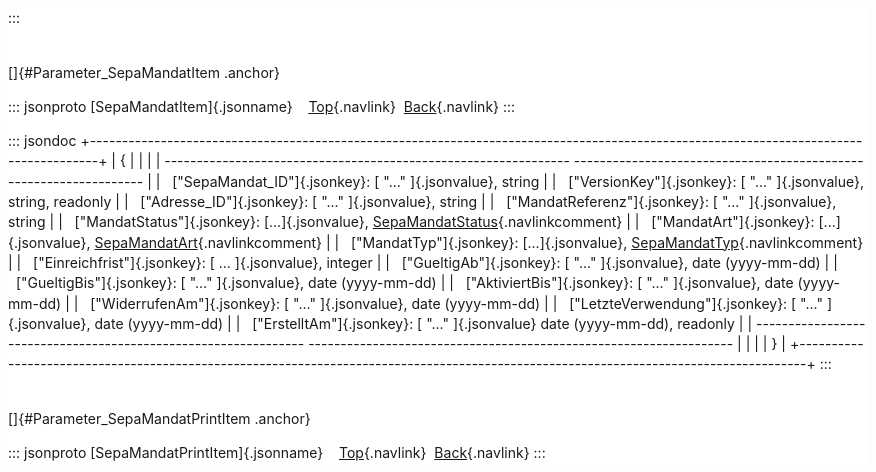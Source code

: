 :::

\
[]{#Parameter_SepaMandatItem .anchor}

::: jsonproto
[SepaMandatItem]{.jsonname}    [Top](#navigation){.navlink}  [Back](javascript:history.go(-1)){.navlink}
:::

::: jsondoc
+--------------------------------------------------------------------------------------------------------------------------------------+
| {                                                                                                                                    |
|                                                                                                                                      |
|   --------------------------------------------------------------- ------------------------------------------------------------------ |
|     [\"SepaMandat_ID\"]{.jsonkey}: [ \"\...\" ]{.jsonvalue},      string                                                             |
|     [\"VersionKey\"]{.jsonkey}: [ \"\...\" ]{.jsonvalue},         string, readonly                                                   |
|     [\"Adresse_ID\"]{.jsonkey}: [ \"\...\" ]{.jsonvalue},         string                                                             |
|     [\"MandatReferenz\"]{.jsonkey}: [ \"\...\" ]{.jsonvalue},     string                                                             |
|     [\"MandatStatus\"]{.jsonkey}: [\...]{.jsonvalue},             [SepaMandatStatus](#Parameter_SepaMandatStatus){.navlinkcomment}   |
|     [\"MandatArt\"]{.jsonkey}: [\...]{.jsonvalue},                [SepaMandatArt](#Parameter_SepaMandatArt){.navlinkcomment}         |
|     [\"MandatTyp\"]{.jsonkey}: [\...]{.jsonvalue},                [SepaMandatTyp](#Parameter_SepaMandatTyp){.navlinkcomment}         |
|     [\"Einreichfrist\"]{.jsonkey}: [ \... ]{.jsonvalue},          integer                                                            |
|     [\"GueltigAb\"]{.jsonkey}: [ \"\...\" ]{.jsonvalue},          date (yyyy-mm-dd)                                                  |
|     [\"GueltigBis\"]{.jsonkey}: [ \"\...\" ]{.jsonvalue},         date (yyyy-mm-dd)                                                  |
|     [\"AktiviertBis\"]{.jsonkey}: [ \"\...\" ]{.jsonvalue},       date (yyyy-mm-dd)                                                  |
|     [\"WiderrufenAm\"]{.jsonkey}: [ \"\...\" ]{.jsonvalue},       date (yyyy-mm-dd)                                                  |
|     [\"LetzteVerwendung\"]{.jsonkey}: [ \"\...\" ]{.jsonvalue},   date (yyyy-mm-dd)                                                  |
|     [\"ErstelltAm\"]{.jsonkey}: [ \"\...\" ]{.jsonvalue}          date (yyyy-mm-dd), readonly                                        |
|   --------------------------------------------------------------- ------------------------------------------------------------------ |
|                                                                                                                                      |
| }                                                                                                                                    |
+--------------------------------------------------------------------------------------------------------------------------------------+
:::

\
[]{#Parameter_SepaMandatPrintItem .anchor}

::: jsonproto
[SepaMandatPrintItem]{.jsonname}    [Top](#navigation){.navlink}  [Back](javascript:history.go(-1)){.navlink}
:::
